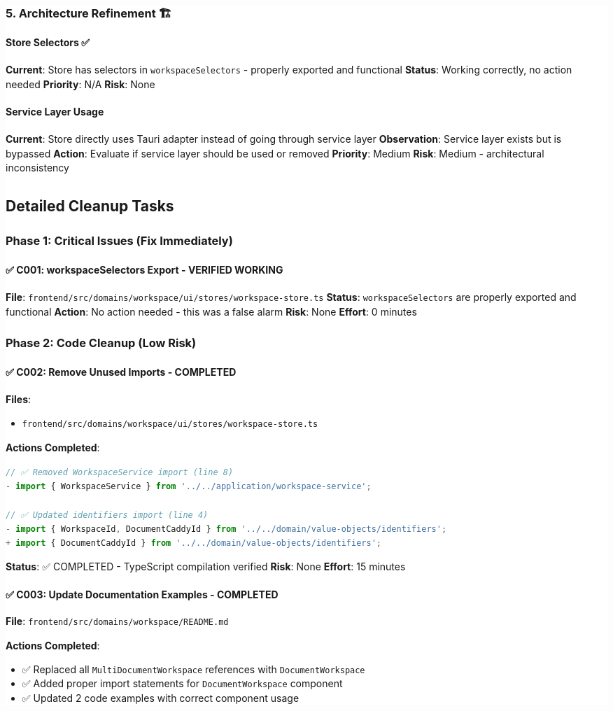 ### 5. Architecture Refinement 🏗️

#### Store Selectors ✅
**Current**: Store has selectors in `workspaceSelectors` - properly exported and functional
**Status**: Working correctly, no action needed
**Priority**: N/A
**Risk**: None

#### Service Layer Usage
**Current**: Store directly uses Tauri adapter instead of going through service layer
**Observation**: Service layer exists but is bypassed
**Action**: Evaluate if service layer should be used or removed
**Priority**: Medium
**Risk**: Medium - architectural inconsistency

## Detailed Cleanup Tasks

### Phase 1: Critical Issues (Fix Immediately)

#### ✅ C001: workspaceSelectors Export - VERIFIED WORKING
**File**: `frontend/src/domains/workspace/ui/stores/workspace-store.ts`
**Status**: `workspaceSelectors` are properly exported and functional
**Action**: No action needed - this was a false alarm
**Risk**: None
**Effort**: 0 minutes

### Phase 2: Code Cleanup (Low Risk)

#### ✅ C002: Remove Unused Imports - COMPLETED
**Files**:
- `frontend/src/domains/workspace/ui/stores/workspace-store.ts`

**Actions Completed**:
```typescript
// ✅ Removed WorkspaceService import (line 8)
- import { WorkspaceService } from '../../application/workspace-service';

// ✅ Updated identifiers import (line 4)
- import { WorkspaceId, DocumentCaddyId } from '../../domain/value-objects/identifiers';
+ import { DocumentCaddyId } from '../../domain/value-objects/identifiers';
```

**Status**: ✅ COMPLETED - TypeScript compilation verified
**Risk**: None
**Effort**: 15 minutes

#### ✅ C003: Update Documentation Examples - COMPLETED
**File**: `frontend/src/domains/workspace/README.md`

**Actions Completed**:
- ✅ Replaced all `MultiDocumentWorkspace` references with `DocumentWorkspace`
- ✅ Added proper import statements for `DocumentWorkspace` component
- ✅ Updated 2 code examples with correct component usage
